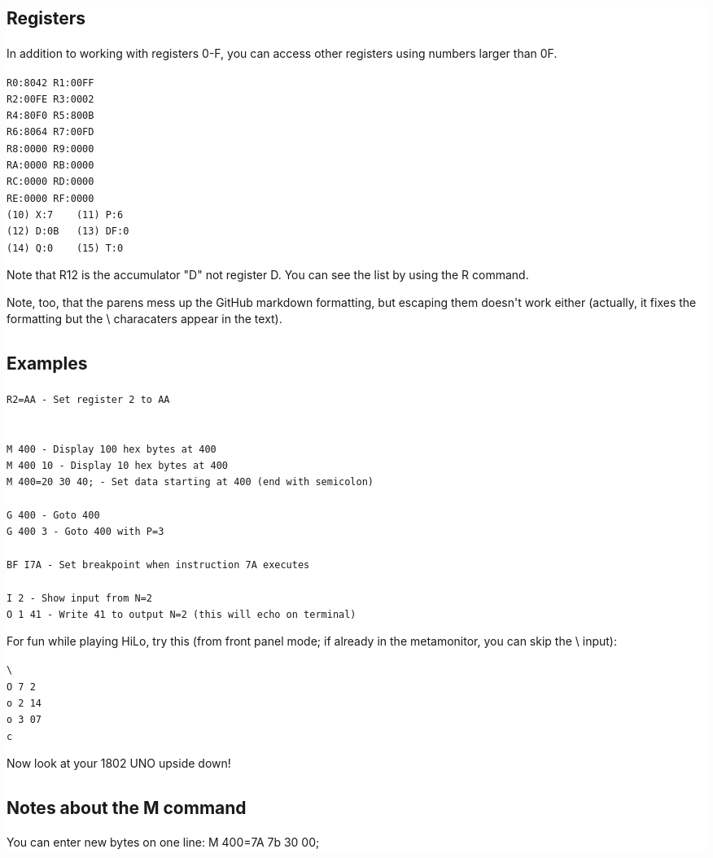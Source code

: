 Registers
---
In addition to working with registers 0-F, you can access other registers using numbers larger than 0F.

    R0:8042	R1:00FF
    R2:00FE	R3:0002
    R4:80F0	R5:800B
    R6:8064	R7:00FD
    R8:0000	R9:0000
    RA:0000	RB:0000
    RC:0000	RD:0000
    RE:0000	RF:0000
    (10) X:7	(11) P:6
    (12) D:0B	(13) DF:0
    (14) Q:0	(15) T:0

Note that R12 is the accumulator "D" not register D. You can see the list by using the R command.

Note, too, that the parens mess up the GitHub markdown formatting, but escaping them doesn't work either (actually, it fixes the formatting but the \\ characaters appear in the text).

Examples
---
    R2=AA - Set register 2 to AA


    M 400 - Display 100 hex bytes at 400
    M 400 10 - Display 10 hex bytes at 400
    M 400=20 30 40; - Set data starting at 400 (end with semicolon)

    G 400 - Goto 400
    G 400 3 - Goto 400 with P=3

    BF I7A - Set breakpoint when instruction 7A executes 

    I 2 - Show input from N=2
    O 1 41 - Write 41 to output N=2 (this will echo on terminal)



For fun while playing HiLo, try this (from front panel mode; if already in the metamonitor, you can skip the \ input):

    \
    O 7 2
    o 2 14
    o 3 07
    c

Now look at your 1802 UNO upside down!


Notes about the M command
---
You can enter new bytes on one line:
    M 400=7A 7b 30 00;
